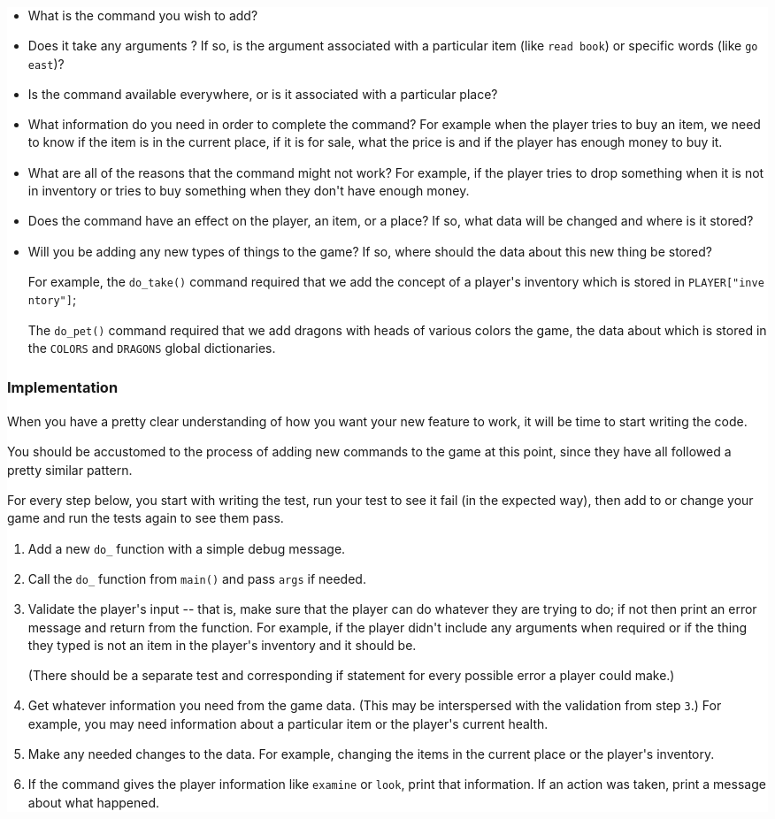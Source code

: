 - What is the command you wish to add?
- Does it take any arguments ? If so, is the argument associated with a
  particular item (like `read book`) or specific words (like `go east`)?
- Is the command available everywhere, or is it associated with a particular
  place?
- What information do you need in order to complete the command? For example
  when the player tries to buy an item, we need to know if the item is in the
  current place, if it is for sale, what the price is and if the player has
  enough money to buy it.
- What are all of the reasons that the command might not work? For example, if
  the player tries to drop something when it is not in inventory or tries to
  buy something when they don't have enough money.
- Does the command have an effect on the player, an item, or a place? If so,
  what data will be changed and where is it stored?
- Will you be adding any new types of things to the game? If so, where should
  the data about this new thing be stored?

  For example, the `do_take()` command required that we add the concept of a
  player's inventory which is stored in `PLAYER["inventory"]`;

  The `do_pet()` command required that we add dragons with heads of various
  colors the game, the data about which is stored in the `COLORS` and `DRAGONS`
  global dictionaries.

### Implementation

When you have a pretty clear understanding of how you want your new feature to
work, it will be time to start writing the code.

You should be accustomed to the process of adding new commands to the game at
this point, since they have all followed a pretty similar pattern.

For every step below, you start with writing the test, run your test to see it
fail (in the expected way), then add to or change your game and run the tests
again to see them pass.

1. Add a new `do_` function with a simple debug message.
2. Call the `do_` function from `main()` and pass `args` if needed.
3. Validate the player's input -- that is, make sure that the player can do
   whatever they are trying to do; if not then print an error message and return
   from the function. For example, if the player didn't include any arguments when
   required or if the thing they typed is not an item in the player's inventory
   and it should be.

   (There should be a separate test and corresponding if statement for every
   possible error a player could make.)
4. Get whatever information you need from the game data. (This may be
   interspersed with the validation from step `3`.) For example, you may need
   information about a particular item or the player's current health.
5. Make any needed changes to the data. For example, changing the items in the
  current place or the player's inventory.
6. If the command gives the player information like `examine` or `look`, print
   that information. If an action was taken, print a message about what happened.
